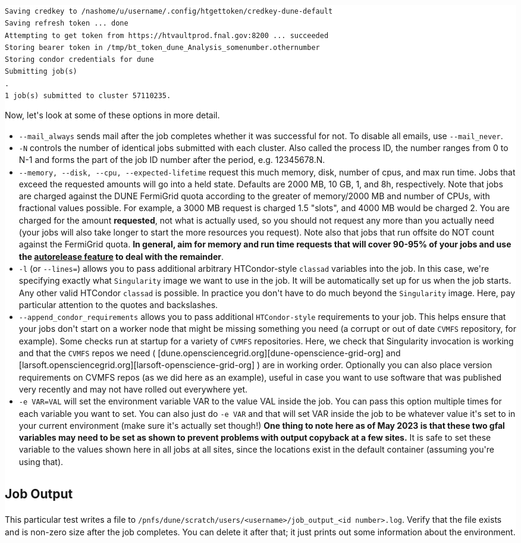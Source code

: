 ~~~
Saving credkey to /nashome/u/username/.config/htgettoken/credkey-dune-default
Saving refresh token ... done
Attempting to get token from https://htvaultprod.fnal.gov:8200 ... succeeded
Storing bearer token in /tmp/bt_token_dune_Analysis_somenumber.othernumber
Storing condor credentials for dune
Submitting job(s)
.
1 job(s) submitted to cluster 57110235.
~~~

Now, let's look at some of these options in more detail.

* `--mail_always` sends mail after the job completes whether it was successful for not. To disable all emails, use `--mail_never`.  
* `-N` controls the number of identical jobs submitted with each cluster. Also called the process ID, the number ranges from 0 to N-1 and forms the part of the job ID number after the period, e.g. 12345678.N.  
* `--memory, --disk, --cpu, --expected-lifetime` request this much memory, disk, number of cpus, and max run time.  Jobs that exceed the requested amounts will go into a held state. Defaults are 2000 MB, 10 GB, 1, and 8h, respectively. Note that jobs are charged against the DUNE FermiGrid quota according to the greater of memory/2000 MB and number of CPUs, with fractional values possible. For example, a 3000 MB request is charged 1.5 "slots", and 4000 MB would be charged 2. You are charged for the amount **requested**, not what is actually used, so you should not request any more than you actually need (your jobs will also take longer to start the more resources you request). Note also that jobs that run offsite do NOT count against the FermiGrid quota. **In general, aim for memory and run time requests that will cover 90-95% of your jobs and use the [autorelease feature][job-autorelease] to deal with the remainder**.  
* `-l` (or `--lines=`) allows you to pass additional arbitrary HTCondor-style `classad` variables into the job. In this case, we're specifying exactly what `Singularity` image we want to use in the job. It will be automatically set up for us when the job starts. Any other valid HTCondor `classad` is possible. In practice you don't have to do much beyond the `Singularity` image. Here, pay particular attention to the quotes and backslashes.  
* `--append_condor_requirements` allows you to pass additional `HTCondor-style` requirements to your job. This helps ensure that your jobs don't start on a worker node that might be missing something you need (a corrupt or out of date `CVMFS` repository, for example). Some checks run at startup for a variety of `CVMFS` repositories. Here, we check that Singularity invocation is working and that the `CVMFS` repos we need ( [dune.opensciencegrid.org][dune-openscience-grid-org] and [larsoft.opensciencegrid.org][larsoft-openscience-grid-org] ) are in working order. Optionally you can also place version requirements on CVMFS repos (as we did here as an example), useful in case you want to use software that was published very recently and may not have rolled out everywhere yet.
*  `-e VAR=VAL` will set the environment variable VAR to the value VAL inside the job. You can pass this option multiple times for each variable you want to set. You can also just do `-e VAR` and that will set VAR inside the job to be whatever value it's set to in your current environment (make sure it's actually set though!) **One thing to note here as of May 2023 is that these two gfal variables may need to be set as shown to prevent problems with output copyback at a few sites.** It is safe to set these variable to the values shown here in all jobs at all sites, since the locations exist in the default container (assuming you're using that).

## Job Output

This particular test writes a file to `/pnfs/dune/scratch/users/<username>/job_output_<id number>.log`.
Verify that the file exists and is non-zero size after the job completes.
You can delete it after that; it just prints out some information about the environment.


[job-autorelease]: https://cdcvs.fnal.gov/redmine/projects/fife/wiki/Job_autorelease
[redmine-wiki-jobsub]: https://cdcvs.fnal.gov/redmine/projects/jobsub/wiki
[redmine-wiki-using-the-client]: https://cdcvs.fnal.gov/redmine/projects/jobsub/wiki/Using_the_Client
[fifemon-dune]: https://fifemon.fnal.gov/monitor/d/000000053/experiment-batch-details?orgId=1&var-experiment=dune
[fifemon-userjobs]: https://fifemon.fnal.gov/monitor/d/000000116/user-batch-details?orgId=1&var-cluster=fifebatch&var-user=kherner
[fifemon-whyheld]: https://fifemon.fnal.gov/monitor/d/000000146/why-are-my-jobs-held?orgId=1
[kibana]: https://fifemon.fnal.gov/kibana/goto/8f432d2e4a40cbf81d3072d9c9d688a6
[poms-page-ana]: https://pomsgpvm01.fnal.gov/poms/index/dune/analysis/
[poms-user-doc]: https://cdcvs.fnal.gov/redmine/projects/prod_mgmt_db/wiki/POMS_User_Documentation
[fife-launch-ref]: https://cdcvs.fnal.gov/redmine/projects/fife_utils/wiki/Fife_launch_Reference 
[poms-campaign-stage-info]: https://pomsgpvm01.fnal.gov/poms/campaign_stage_info/dune/analysis?campaign_stage_id=9023
[project-py-guide]: https://cdcvs.fnal.gov/redmine/projects/project-py/wiki/Project-py_guide
[DUNE_computing_tutorial_advanced_topics_20200129]: https://indico.fnal.gov/event/20144/contributions/55932/attachments/34945/42690/DUNE_computing_tutorial_advanced_topics_and_best_practices_20200129.pdf  